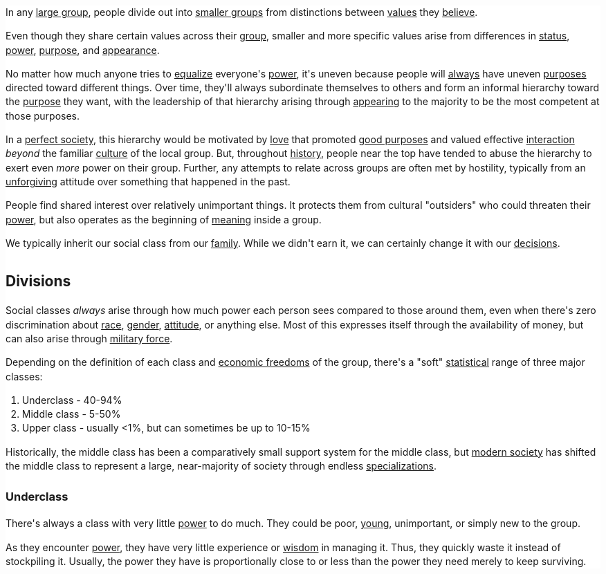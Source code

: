 
In any [large group](groups-large.md), people divide out into [smaller groups](groups-small.md) from distinctions between [values](values.md) they [believe](understanding-certainty.md).

Even though they share certain values across their [group](groups-large.md), smaller and more specific values arise from differences in [status](image.md), [power](power.md), [purpose](jobs-spcialization.md), and [appearance](image.md).

No matter how much anyone tries to [equalize](leftism.md) everyone's [power](power.md), it's uneven because people will [always](humanity-universals.md) have uneven [purposes](purpose.md) directed toward different things. Over time, they'll always subordinate themselves to others and form an informal hierarchy toward the [purpose](purpose.md) they want, with the leadership of that hierarchy arising through [appearing](image.md) to the majority to be the most competent at those purposes.

In a [perfect society](politics-perfectsociety.md), this hierarchy would be motivated by [love](people-love.md) that promoted [good purposes](purpose.md) and valued effective [interaction](people-conversation.md) *beyond* the familiar [culture](culture.md) of the local group. But, throughout [history](stories-storytellers.md), people near the top have tended to abuse the hierarchy to exert even *more* power on their group. Further, any attempts to relate across groups are often met by hostility, typically from an [unforgiving](mind-feelings-happiness-stress.md) attitude over something that happened in the past.

People find shared interest over relatively unimportant things. It protects them from cultural "outsiders" who could threaten their [power](power.md), but also operates as the beginning of [meaning](meaning.md) inside a group.

We typically inherit our social class from our [family](people-family.md). While we didn't earn it, we can certainly change it with our [decisions](decisions.md).

## Divisions

Social classes *always* arise through how much power each person sees compared to those around them, even when there's zero discrimination about [race](image.md), [gender](gender.md), [attitude](success-1_why.md), or anything else. Most of this expresses itself through the availability of money, but can also arise through [military force](people-conflicts-war.md).

Depending on the definition of each class and [economic freedoms](economics.md) of the group, there's a "soft" [statistical](imagination.md) range of three major classes:

1. Underclass - 40-94%
2. Middle class - 5-50%
3. Upper class - usually <1%, but can sometimes be up to 10-15%

Historically, the middle class has been a comparatively small support system for the middle class, but [modern society](https://gainedin.site/here/) has shifted the middle class to represent a large, near-majority of society through endless [specializations](jobs-spcialization.md).

### Underclass

There's always a class with very little [power](power.md) to do much. They could be poor, [young](maturity.md), unimportant, or simply new to the group.

As they encounter [power](power.md), they have very little experience or [wisdom](understanding.md) in managing it. Thus, they quickly waste it instead of stockpiling it. Usually, the power they have is proportionally close to or less than the power they need merely to keep surviving.
